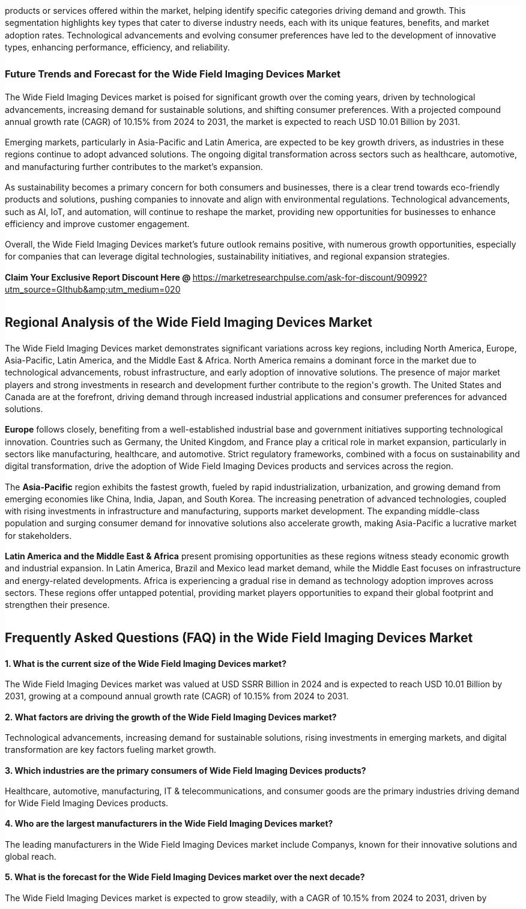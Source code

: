 products or services offered within the market, helping identify specific categories driving demand and growth. This segmentation highlights key types that cater to diverse industry needs, each with its unique features, benefits, and market adoption rates. Technological advancements and evolving consumer preferences have led to the development of innovative types, enhancing performance, efficiency, and reliability.</p><h3>Future Trends and Forecast for the Wide Field Imaging Devices Market</h3><p>The Wide Field Imaging Devices market is poised for significant growth over the coming years, driven by technological advancements, increasing demand for sustainable solutions, and shifting consumer preferences. With a projected compound annual growth rate (CAGR) of 10.15% from 2024 to 2031, the market is expected to reach USD 10.01 Billion by 2031.</p><p>Emerging markets, particularly in Asia-Pacific and Latin America, are expected to be key growth drivers, as industries in these regions continue to adopt advanced solutions. The ongoing digital transformation across sectors such as healthcare, automotive, and manufacturing further contributes to the market&rsquo;s expansion.</p><p>As sustainability becomes a primary concern for both consumers and businesses, there is a clear trend towards eco-friendly products and solutions, pushing companies to innovate and align with environmental regulations. Technological advancements, such as AI, IoT, and automation, will continue to reshape the market, providing new opportunities for businesses to enhance efficiency and improve customer engagement.</p><p>Overall, the Wide Field Imaging Devices market&rsquo;s future outlook remains positive, with numerous growth opportunities, especially for companies that can leverage digital technologies, sustainability initiatives, and regional expansion strategies.</p><p><strong>Claim Your Exclusive Report Discount Here @ </strong><a href="https://marketresearchpulse.com/ask-for-discount/90992?utm_source=GIthub&amp;utm_medium=020">https://marketresearchpulse.com/ask-for-discount/90992?utm_source=GIthub&amp;utm_medium=020</a></p><h2><strong>Regional Analysis of the Wide Field Imaging Devices Market</strong></h2><p>The Wide Field Imaging Devices market demonstrates significant variations across key regions, including North America, Europe, Asia-Pacific, Latin America, and the Middle East &amp; Africa. North America remains a dominant force in the market due to technological advancements, robust infrastructure, and early adoption of innovative solutions. The presence of major market players and strong investments in research and development further contribute to the region's growth. The United States and Canada are at the forefront, driving demand through increased industrial applications and consumer preferences for advanced solutions.</p><p><strong>Europe</strong> follows closely, benefiting from a well-established industrial base and government initiatives supporting technological innovation. Countries such as Germany, the United Kingdom, and France play a critical role in market expansion, particularly in sectors like manufacturing, healthcare, and automotive. Strict regulatory frameworks, combined with a focus on sustainability and digital transformation, drive the adoption of Wide Field Imaging Devices products and services across the region.</p><p>The <strong>Asia-Pacific</strong> region exhibits the fastest growth, fueled by rapid industrialization, urbanization, and growing demand from emerging economies like China, India, Japan, and South Korea. The increasing penetration of advanced technologies, coupled with rising investments in infrastructure and manufacturing, supports market development. The expanding middle-class population and surging consumer demand for innovative solutions also accelerate growth, making Asia-Pacific a lucrative market for stakeholders.</p><p><strong>Latin America and the Middle East &amp; Africa</strong> present promising opportunities as these regions witness steady economic growth and industrial expansion. In Latin America, Brazil and Mexico lead market demand, while the Middle East focuses on infrastructure and energy-related developments. Africa is experiencing a gradual rise in demand as technology adoption improves across sectors. These regions offer untapped potential, providing market players opportunities to expand their global footprint and strengthen their presence.</p><h2><strong>Frequently Asked Questions (FAQ) in the Wide Field Imaging Devices Market</strong></h2><p><strong>1. What is the current size of the Wide Field Imaging Devices market?</strong></p><p>The Wide Field Imaging Devices market was valued at USD SSRR Billion in 2024 and is expected to reach USD 10.01 Billion by 2031, growing at a compound annual growth rate (CAGR) of 10.15% from 2024 to 2031.</p><p><strong>2. What factors are driving the growth of the Wide Field Imaging Devices market?</strong></p><p>Technological advancements, increasing demand for sustainable solutions, rising investments in emerging markets, and digital transformation are key factors fueling market growth.</p><p><strong>3. Which industries are the primary consumers of Wide Field Imaging Devices products?</strong></p><p>Healthcare, automotive, manufacturing, IT &amp; telecommunications, and consumer goods are the primary industries driving demand for Wide Field Imaging Devices products.</p><p><strong>4. Who are the largest manufacturers in the Wide Field Imaging Devices market?</strong></p><p>The leading manufacturers in the Wide Field Imaging Devices market include Companys, known for their innovative solutions and global reach.</p><p><strong>5. What is the forecast for the Wide Field Imaging Devices market over the next decade?</strong></p><p>The Wide Field Imaging Devices market is expected to grow steadily, with a CAGR of 10.15% from 2024 to 2031, driven by